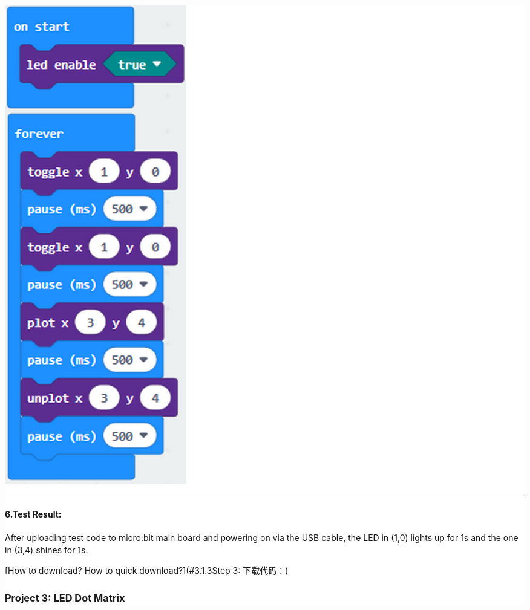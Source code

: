 ![img](img/k13.png)

------



#### 6.Test Result:

After uploading test code to micro:bit main board and powering on via the USB cable, the LED in (1,0) lights up for 1s and the one in (3,4) shines for 1s.

   [How to download?  How to quick download?](#3.1.3Step 3: 下载代码：) 

### Project 3: LED Dot Matrix
